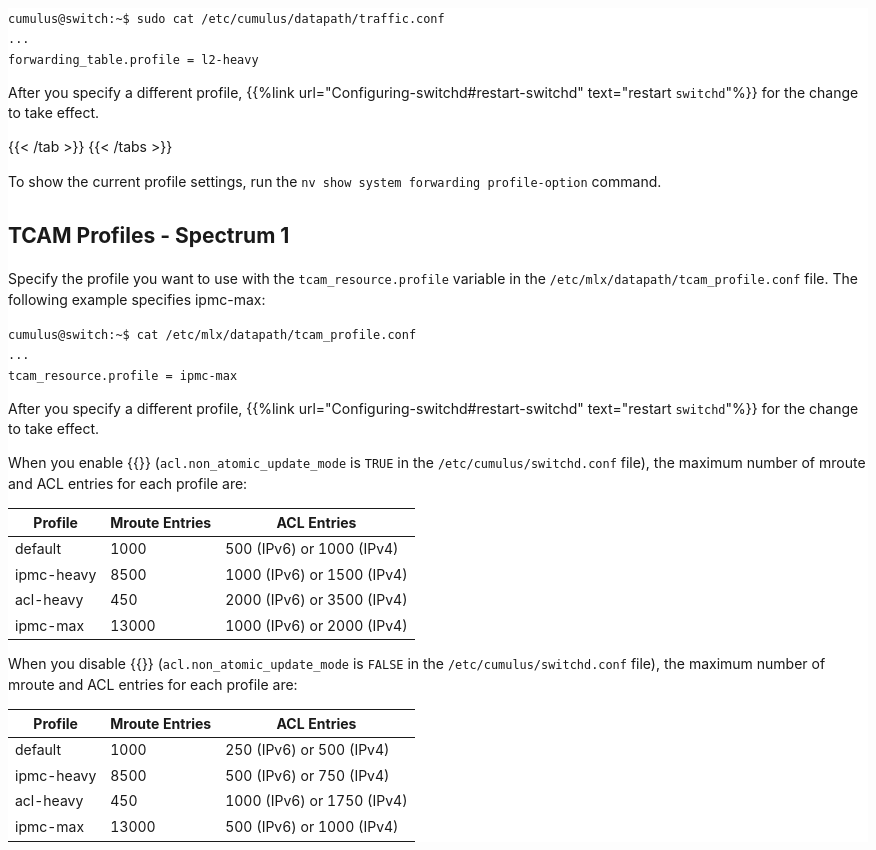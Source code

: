 ```
cumulus@switch:~$ sudo cat /etc/cumulus/datapath/traffic.conf
...
forwarding_table.profile = l2-heavy
```

After you specify a different profile, {{%link url="Configuring-switchd#restart-switchd" text="restart `switchd`"%}} for the change to take effect.

{{< /tab >}}
{{< /tabs >}}

To show the current profile settings, run the `nv show system forwarding profile-option` command.

## TCAM Profiles - Spectrum 1

Specify the profile you want to use with the `tcam_resource.profile` variable in the `/etc/mlx/datapath/tcam_profile.conf` file. The following example specifies ipmc-max:

```
cumulus@switch:~$ cat /etc/mlx/datapath/tcam_profile.conf
...
tcam_resource.profile = ipmc-max
```

After you specify a different profile, {{%link url="Configuring-switchd#restart-switchd" text="restart `switchd`"%}} for the change to take effect.

When you enable {{<link url="Netfilter-ACLs#nonatomic-update-mode-and-atomic-update-mode" text="nonatomic updates">}} (`acl.non_atomic_update_mode` is `TRUE` in the `/etc/cumulus/switchd.conf` file), the maximum number of mroute and ACL entries for each profile are:

| Profile    | Mroute Entries | ACL Entries                |
| ---------- | -------------- | -------------------------- |
| default    | 1000           | 500 (IPv6) or 1000 (IPv4)  |
| ipmc-heavy | 8500           | 1000 (IPv6) or 1500 (IPv4) |
| acl-heavy  | 450            | 2000 (IPv6) or 3500 (IPv4) |
| ipmc-max   | 13000          | 1000 (IPv6) or 2000 (IPv4) |

When you disable {{<link url="Netfilter-ACLs#nonatomic-update-mode-and-atomic-update-mode" text="nonatomic updates">}} (`acl.non_atomic_update_mode` is `FALSE` in the `/etc/cumulus/switchd.conf` file), the maximum number of mroute and ACL entries for each profile are:

| Profile    | Mroute Entries | ACL Entries                |
| ---------- | -------------- | -------------------------- |
| default    | 1000           | 250 (IPv6) or 500 (IPv4)   |
| ipmc-heavy | 8500           | 500 (IPv6) or 750 (IPv4)   |
| acl-heavy  | 450            | 1000 (IPv6) or 1750 (IPv4) |
| ipmc-max   | 13000          | 500 (IPv6) or 1000 (IPv4)  |
